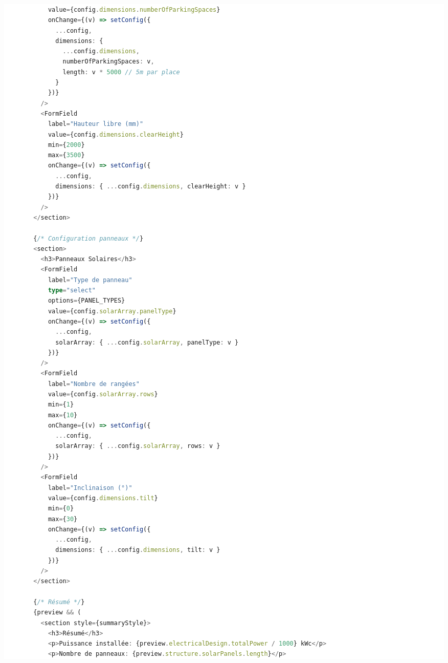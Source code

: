 ```typescript
            value={config.dimensions.numberOfParkingSpaces}
            onChange={(v) => setConfig({
              ...config,
              dimensions: {
                ...config.dimensions,
                numberOfParkingSpaces: v,
                length: v * 5000 // 5m par place
              }
            })}
          />
          <FormField
            label="Hauteur libre (mm)"
            value={config.dimensions.clearHeight}
            min={2000}
            max={3500}
            onChange={(v) => setConfig({
              ...config,
              dimensions: { ...config.dimensions, clearHeight: v }
            })}
          />
        </section>

        {/* Configuration panneaux */}
        <section>
          <h3>Panneaux Solaires</h3>
          <FormField
            label="Type de panneau"
            type="select"
            options={PANEL_TYPES}
            value={config.solarArray.panelType}
            onChange={(v) => setConfig({
              ...config,
              solarArray: { ...config.solarArray, panelType: v }
            })}
          />
          <FormField
            label="Nombre de rangées"
            value={config.solarArray.rows}
            min={1}
            max={10}
            onChange={(v) => setConfig({
              ...config,
              solarArray: { ...config.solarArray, rows: v }
            })}
          />
          <FormField
            label="Inclinaison (°)"
            value={config.dimensions.tilt}
            min={0}
            max={30}
            onChange={(v) => setConfig({
              ...config,
              dimensions: { ...config.dimensions, tilt: v }
            })}
          />
        </section>

        {/* Résumé */}
        {preview && (
          <section style={summaryStyle}>
            <h3>Résumé</h3>
            <p>Puissance installée: {preview.electricalDesign.totalPower / 1000} kWc</p>
            <p>Nombre de panneaux: {preview.structure.solarPanels.length}</p>
```